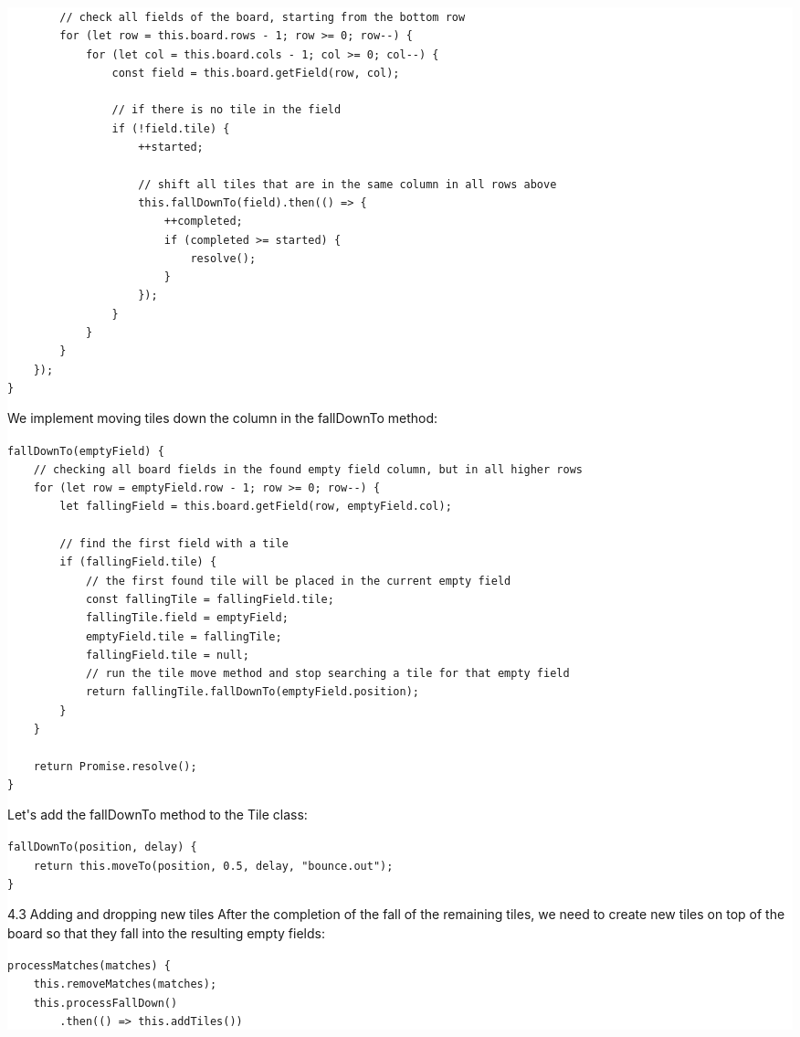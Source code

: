             // check all fields of the board, starting from the bottom row
            for (let row = this.board.rows - 1; row >= 0; row--) {
                for (let col = this.board.cols - 1; col >= 0; col--) {
                    const field = this.board.getField(row, col);

                    // if there is no tile in the field
                    if (!field.tile) {
                        ++started;

                        // shift all tiles that are in the same column in all rows above
                        this.fallDownTo(field).then(() => {
                            ++completed;
                            if (completed >= started) {
                                resolve();
                            }
                        });
                    }
                }
            }
        });
    }
We implement moving tiles down the column in the fallDownTo method:

    fallDownTo(emptyField) {
        // checking all board fields in the found empty field column, but in all higher rows
        for (let row = emptyField.row - 1; row >= 0; row--) {
            let fallingField = this.board.getField(row, emptyField.col);

            // find the first field with a tile
            if (fallingField.tile) {
                // the first found tile will be placed in the current empty field
                const fallingTile = fallingField.tile;
                fallingTile.field = emptyField;
                emptyField.tile = fallingTile;
                fallingField.tile = null;
                // run the tile move method and stop searching a tile for that empty field
                return fallingTile.fallDownTo(emptyField.position);
            }
        }

        return Promise.resolve();
    }
Let's add the fallDownTo method to the Tile class:

    fallDownTo(position, delay) {
        return this.moveTo(position, 0.5, delay, "bounce.out");
    }
4.3 Adding and dropping new tiles
After the completion of the fall of the remaining tiles, we need to create new tiles on top of the board so that they fall into the resulting empty fields:

    processMatches(matches) {
        this.removeMatches(matches);
        this.processFallDown()
            .then(() => this.addTiles())
